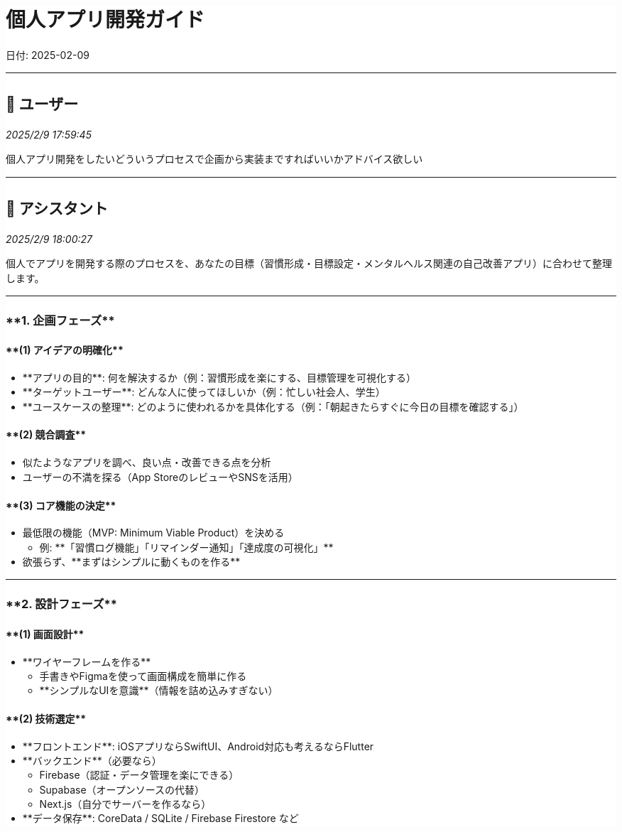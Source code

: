 # 個人アプリ開発ガイド

日付: 2025-02-09

---

## 👤 ユーザー
*2025/2/9 17:59:45*

個人アプリ開発をしたいどういうプロセスで企画から実装まですればいいかアドバイス欲しい

---

## 🤖 アシスタント
*2025/2/9 18:00:27*

個人でアプリを開発する際のプロセスを、あなたの目標（習慣形成・目標設定・メンタルヘルス関連の自己改善アプリ）に合わせて整理します。

---

### \*\*1. 企画フェーズ\*\*
#### \*\*(1) アイデアの明確化\*\*
- \*\*アプリの目的\*\*: 何を解決するか（例：習慣形成を楽にする、目標管理を可視化する）
- \*\*ターゲットユーザー\*\*: どんな人に使ってほしいか（例：忙しい社会人、学生）
- \*\*ユースケースの整理\*\*: どのように使われるかを具体化する（例：「朝起きたらすぐに今日の目標を確認する」）
  
#### \*\*(2) 競合調査\*\*
- 似たようなアプリを調べ、良い点・改善できる点を分析
- ユーザーの不満を探る（App StoreのレビューやSNSを活用）
  
#### \*\*(3) コア機能の決定\*\*
- 最低限の機能（MVP: Minimum Viable Product）を決める
  - 例: \*\*「習慣ログ機能」「リマインダー通知」「達成度の可視化」\*\*
- 欲張らず、\*\*まずはシンプルに動くものを作る\*\*

---

### \*\*2. 設計フェーズ\*\*
#### \*\*(1) 画面設計\*\*
- \*\*ワイヤーフレームを作る\*\*
  - 手書きやFigmaを使って画面構成を簡単に作る
  - \*\*シンプルなUIを意識\*\*（情報を詰め込みすぎない）
  
#### \*\*(2) 技術選定\*\*
- \*\*フロントエンド\*\*: iOSアプリならSwiftUI、Android対応も考えるならFlutter
- \*\*バックエンド\*\*（必要なら）
  - Firebase（認証・データ管理を楽にできる）
  - Supabase（オープンソースの代替）
  - Next.js（自分でサーバーを作るなら）
- \*\*データ保存\*\*: CoreData / SQLite / Firebase Firestore など
